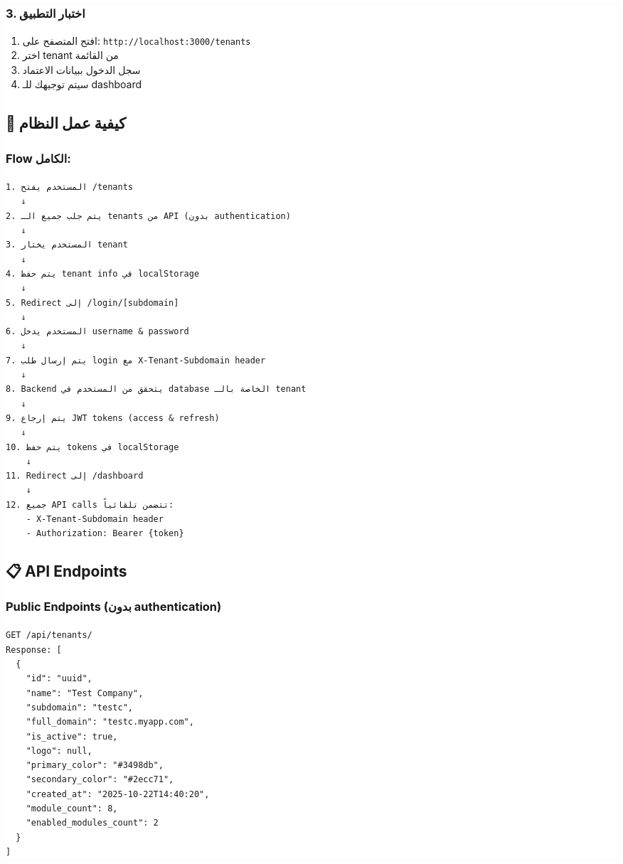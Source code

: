 ### 3. اختبار التطبيق
1. افتح المتصفح على: `http://localhost:3000/tenants`
2. اختر tenant من القائمة
3. سجل الدخول ببيانات الاعتماد
4. سيتم توجيهك للـ dashboard

## 🔑 كيفية عمل النظام

### Flow الكامل:
```
1. المستخدم يفتح /tenants
   ↓
2. يتم جلب جميع الـ tenants من API (بدون authentication)
   ↓
3. المستخدم يختار tenant
   ↓
4. يتم حفظ tenant info في localStorage
   ↓
5. Redirect إلى /login/[subdomain]
   ↓
6. المستخدم يدخل username & password
   ↓
7. يتم إرسال طلب login مع X-Tenant-Subdomain header
   ↓
8. Backend يتحقق من المستخدم في database الخاصة بالـ tenant
   ↓
9. يتم إرجاع JWT tokens (access & refresh)
   ↓
10. يتم حفظ tokens في localStorage
    ↓
11. Redirect إلى /dashboard
    ↓
12. جميع API calls تتضمن تلقائياً:
    - X-Tenant-Subdomain header
    - Authorization: Bearer {token}
```

## 📋 API Endpoints

### Public Endpoints (بدون authentication)
```http
GET /api/tenants/
Response: [
  {
    "id": "uuid",
    "name": "Test Company",
    "subdomain": "testc",
    "full_domain": "testc.myapp.com",
    "is_active": true,
    "logo": null,
    "primary_color": "#3498db",
    "secondary_color": "#2ecc71",
    "created_at": "2025-10-22T14:40:20",
    "module_count": 8,
    "enabled_modules_count": 2
  }
]
```
